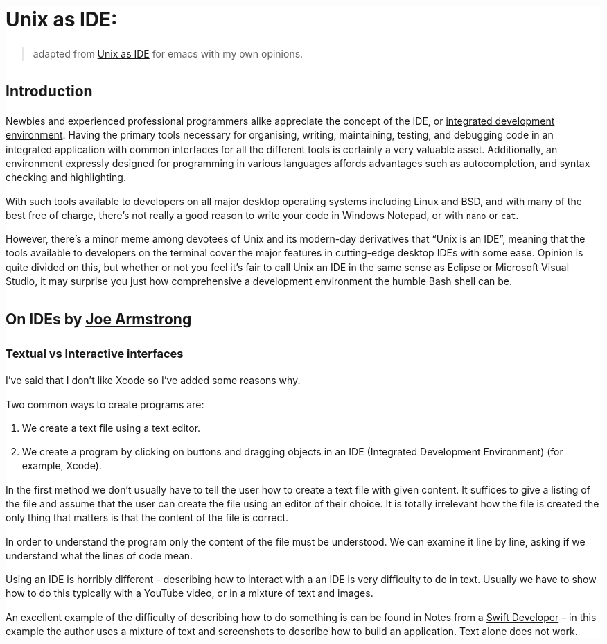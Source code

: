 # Unix as IDE:
> adapted from [Unix as IDE](http://blog.sanctum.geek.nz/unix-as-ide-introduction/) for emacs with my own opinions.

## Introduction

Newbies and experienced professional programmers alike appreciate the concept of the IDE, or [integrated development environment](http://en.wikipedia.org/wiki/Integrated_development_environment). Having the primary tools necessary for organising, writing, maintaining, testing, and debugging code in an integrated application with common interfaces for all the different tools is certainly a very valuable asset. Additionally, an environment expressly designed for programming in various languages affords advantages such as autocompletion, and syntax checking and highlighting.

With such tools available to developers on all major desktop operating systems including Linux and BSD, and with many of the best free of charge, there’s not really a good reason to write your code in Windows Notepad, or with `nano` or `cat`.

However, there’s a minor meme among devotees of Unix and its modern-day derivatives that “Unix is an IDE”, meaning that the tools available to developers on the terminal cover the major features in cutting-edge desktop IDEs with some ease. Opinion is quite divided on this, but whether or not you feel it’s fair to call Unix an IDE in the same sense as Eclipse or Microsoft Visual Studio, it may surprise you just how comprehensive a development environment the humble Bash shell can be.

## On IDEs by [Joe Armstrong](http://joearms.github.io/2016/01/04/fun-with-swift.html)

### Textual vs Interactive interfaces

I’ve said that I don’t like Xcode so I’ve added some reasons why.

Two common ways to create programs are:

1) We create a text file using a text editor.

2) We create a program by clicking on buttons and dragging objects in an IDE (Integrated Development Environment) (for example, Xcode).

In the first method we don’t usually have to tell the user how to create a text file with given content. It suffices to give a listing of the file and assume that the user can create the file using an editor of their choice. It is totally irrelevant how the file is created the only thing that matters is that the content of the file is correct.

In order to understand the program only the content of the file must be understood. We can examine it line by line, asking if we understand what the lines of code mean.

Using an IDE is horribly different - describing how to interact with a an IDE is very difficulty to do in text. Usually we have to show how to do this typically with a YouTube video, or in a mixture of text and images.

An excellent example of the difficulty of describing how to do something is can be found in Notes from a [Swift Developer](http://swiftrien.blogspot.se/2015/11/swift-example-binding-nstableview-to.html) – in this example the author uses a mixture of text and screenshots to describe how to build an application. Text alone does not work.
